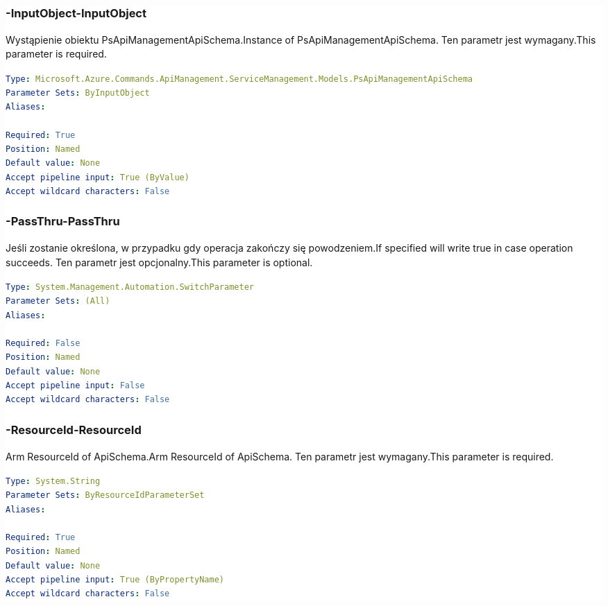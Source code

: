 ### <span data-ttu-id="a6d52-125">-InputObject</span><span class="sxs-lookup"><span data-stu-id="a6d52-125">-InputObject</span></span>
<span data-ttu-id="a6d52-126">Wystąpienie obiektu PsApiManagementApiSchema.</span><span class="sxs-lookup"><span data-stu-id="a6d52-126">Instance of PsApiManagementApiSchema.</span></span>
<span data-ttu-id="a6d52-127">Ten parametr jest wymagany.</span><span class="sxs-lookup"><span data-stu-id="a6d52-127">This parameter is required.</span></span>

```yaml
Type: Microsoft.Azure.Commands.ApiManagement.ServiceManagement.Models.PsApiManagementApiSchema
Parameter Sets: ByInputObject
Aliases:

Required: True
Position: Named
Default value: None
Accept pipeline input: True (ByValue)
Accept wildcard characters: False
```

### <span data-ttu-id="a6d52-128">-PassThru</span><span class="sxs-lookup"><span data-stu-id="a6d52-128">-PassThru</span></span>
<span data-ttu-id="a6d52-129">Jeśli zostanie określona, w przypadku gdy operacja zakończy się powodzeniem.</span><span class="sxs-lookup"><span data-stu-id="a6d52-129">If specified will write true in case operation succeeds.</span></span>
<span data-ttu-id="a6d52-130">Ten parametr jest opcjonalny.</span><span class="sxs-lookup"><span data-stu-id="a6d52-130">This parameter is optional.</span></span>

```yaml
Type: System.Management.Automation.SwitchParameter
Parameter Sets: (All)
Aliases:

Required: False
Position: Named
Default value: None
Accept pipeline input: False
Accept wildcard characters: False
```

### <span data-ttu-id="a6d52-131">-ResourceId</span><span class="sxs-lookup"><span data-stu-id="a6d52-131">-ResourceId</span></span>
<span data-ttu-id="a6d52-132">Arm ResourceId of ApiSchema.</span><span class="sxs-lookup"><span data-stu-id="a6d52-132">Arm ResourceId of ApiSchema.</span></span> <span data-ttu-id="a6d52-133">Ten parametr jest wymagany.</span><span class="sxs-lookup"><span data-stu-id="a6d52-133">This parameter is required.</span></span>

```yaml
Type: System.String
Parameter Sets: ByResourceIdParameterSet
Aliases:

Required: True
Position: Named
Default value: None
Accept pipeline input: True (ByPropertyName)
Accept wildcard characters: False
```
